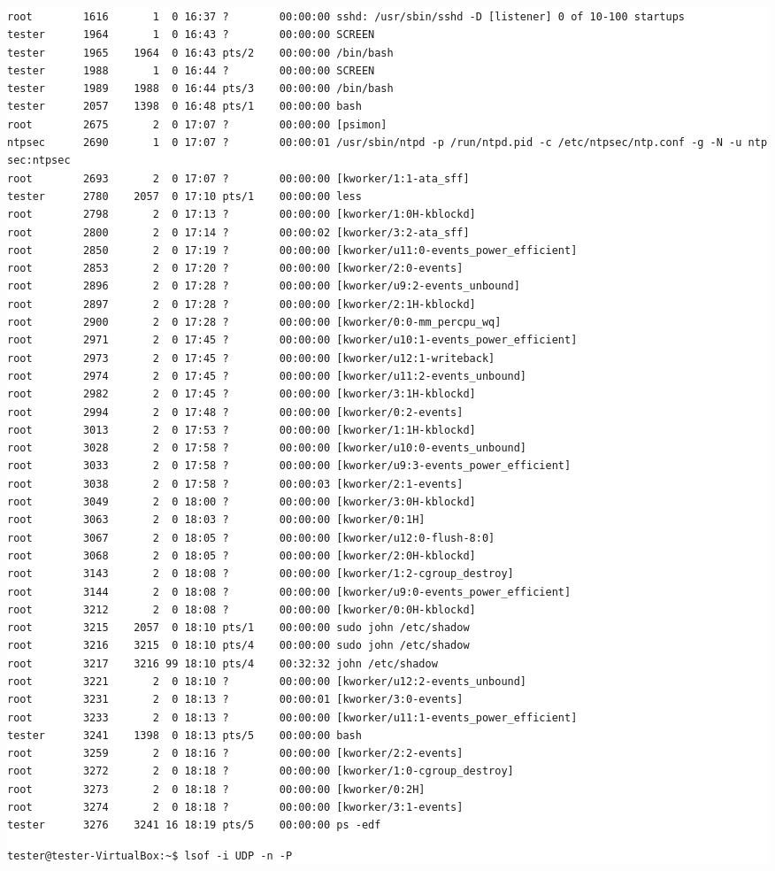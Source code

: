 ```shell
root        1616       1  0 16:37 ?        00:00:00 sshd: /usr/sbin/sshd -D [listener] 0 of 10-100 startups
tester      1964       1  0 16:43 ?        00:00:00 SCREEN
tester      1965    1964  0 16:43 pts/2    00:00:00 /bin/bash
tester      1988       1  0 16:44 ?        00:00:00 SCREEN
tester      1989    1988  0 16:44 pts/3    00:00:00 /bin/bash
tester      2057    1398  0 16:48 pts/1    00:00:00 bash
root        2675       2  0 17:07 ?        00:00:00 [psimon]
ntpsec      2690       1  0 17:07 ?        00:00:01 /usr/sbin/ntpd -p /run/ntpd.pid -c /etc/ntpsec/ntp.conf -g -N -u ntpsec:ntpsec
root        2693       2  0 17:07 ?        00:00:00 [kworker/1:1-ata_sff]
tester      2780    2057  0 17:10 pts/1    00:00:00 less
root        2798       2  0 17:13 ?        00:00:00 [kworker/1:0H-kblockd]
root        2800       2  0 17:14 ?        00:00:02 [kworker/3:2-ata_sff]
root        2850       2  0 17:19 ?        00:00:00 [kworker/u11:0-events_power_efficient]
root        2853       2  0 17:20 ?        00:00:00 [kworker/2:0-events]
root        2896       2  0 17:28 ?        00:00:00 [kworker/u9:2-events_unbound]
root        2897       2  0 17:28 ?        00:00:00 [kworker/2:1H-kblockd]
root        2900       2  0 17:28 ?        00:00:00 [kworker/0:0-mm_percpu_wq]
root        2971       2  0 17:45 ?        00:00:00 [kworker/u10:1-events_power_efficient]
root        2973       2  0 17:45 ?        00:00:00 [kworker/u12:1-writeback]
root        2974       2  0 17:45 ?        00:00:00 [kworker/u11:2-events_unbound]
root        2982       2  0 17:45 ?        00:00:00 [kworker/3:1H-kblockd]
root        2994       2  0 17:48 ?        00:00:00 [kworker/0:2-events]
root        3013       2  0 17:53 ?        00:00:00 [kworker/1:1H-kblockd]
root        3028       2  0 17:58 ?        00:00:00 [kworker/u10:0-events_unbound]
root        3033       2  0 17:58 ?        00:00:00 [kworker/u9:3-events_power_efficient]
root        3038       2  0 17:58 ?        00:00:03 [kworker/2:1-events]
root        3049       2  0 18:00 ?        00:00:00 [kworker/3:0H-kblockd]
root        3063       2  0 18:03 ?        00:00:00 [kworker/0:1H]
root        3067       2  0 18:05 ?        00:00:00 [kworker/u12:0-flush-8:0]
root        3068       2  0 18:05 ?        00:00:00 [kworker/2:0H-kblockd]
root        3143       2  0 18:08 ?        00:00:00 [kworker/1:2-cgroup_destroy]
root        3144       2  0 18:08 ?        00:00:00 [kworker/u9:0-events_power_efficient]
root        3212       2  0 18:08 ?        00:00:00 [kworker/0:0H-kblockd]
root        3215    2057  0 18:10 pts/1    00:00:00 sudo john /etc/shadow
root        3216    3215  0 18:10 pts/4    00:00:00 sudo john /etc/shadow
root        3217    3216 99 18:10 pts/4    00:32:32 john /etc/shadow
root        3221       2  0 18:10 ?        00:00:00 [kworker/u12:2-events_unbound]
root        3231       2  0 18:13 ?        00:00:01 [kworker/3:0-events]
root        3233       2  0 18:13 ?        00:00:00 [kworker/u11:1-events_power_efficient]
tester      3241    1398  0 18:13 pts/5    00:00:00 bash
root        3259       2  0 18:16 ?        00:00:00 [kworker/2:2-events]
root        3272       2  0 18:18 ?        00:00:00 [kworker/1:0-cgroup_destroy]
root        3273       2  0 18:18 ?        00:00:00 [kworker/0:2H]
root        3274       2  0 18:18 ?        00:00:00 [kworker/3:1-events]
tester      3276    3241 16 18:19 pts/5    00:00:00 ps -edf
```

```shell
tester@tester-VirtualBox:~$ lsof -i UDP -n -P
```
